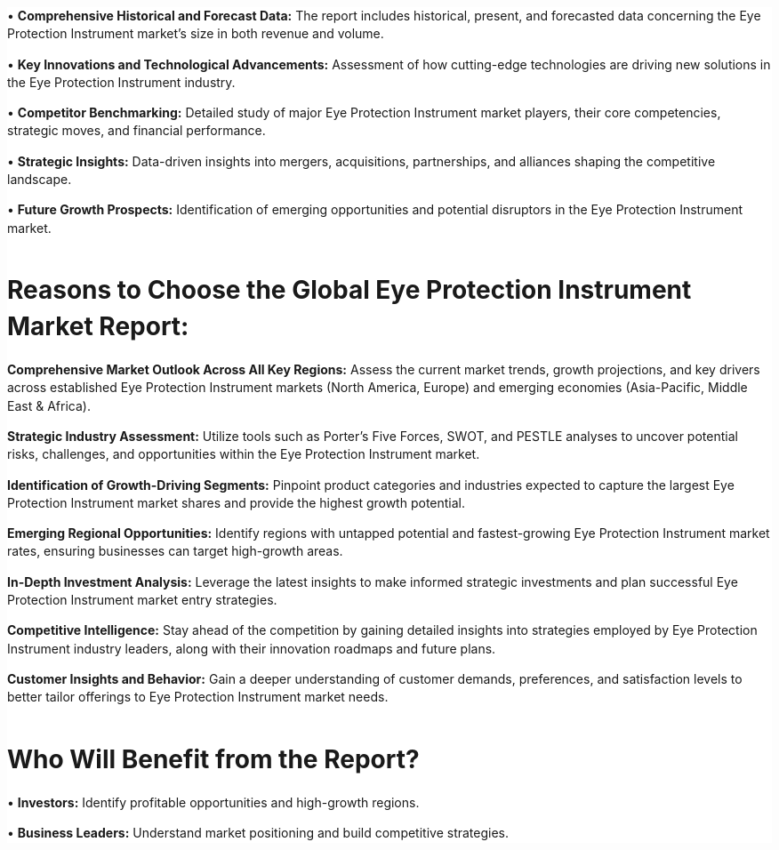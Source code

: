 • <strong>Comprehensive Historical and Forecast Data:</strong> The report includes historical, present, and forecasted data concerning the Eye Protection Instrument market’s size in both revenue and volume.

• <strong>Key Innovations and Technological Advancements:</strong> Assessment of how cutting-edge technologies are driving new solutions in the Eye Protection Instrument industry.

• <strong>Competitor Benchmarking:</strong> Detailed study of major Eye Protection Instrument market players, their core competencies, strategic moves, and financial performance.

• <strong>Strategic Insights:</strong> Data-driven insights into mergers, acquisitions, partnerships, and alliances shaping the competitive landscape.

• <strong>Future Growth Prospects:</strong> Identification of emerging opportunities and potential disruptors in the Eye Protection Instrument market.

# <strong>Reasons to Choose the Global Eye Protection Instrument Market Report:</strong>

<strong>Comprehensive Market Outlook Across All Key Regions:</strong>
Assess the current market trends, growth projections, and key drivers across established Eye Protection Instrument markets (North America, Europe) and emerging economies (Asia-Pacific, Middle East & Africa).

<strong>Strategic Industry Assessment:</strong>
Utilize tools such as Porter’s Five Forces, SWOT, and PESTLE analyses to uncover potential risks, challenges, and opportunities within the Eye Protection Instrument market.

<strong>Identification of Growth-Driving Segments:</strong>
Pinpoint product categories and industries expected to capture the largest Eye Protection Instrument market shares and provide the highest growth potential.

<strong>Emerging Regional Opportunities:</strong>
Identify regions with untapped potential and fastest-growing Eye Protection Instrument market rates, ensuring businesses can target high-growth areas.

<strong>In-Depth Investment Analysis:</strong>
Leverage the latest insights to make informed strategic investments and plan successful Eye Protection Instrument market entry strategies.

<strong>Competitive Intelligence:</strong>
Stay ahead of the competition by gaining detailed insights into strategies employed by Eye Protection Instrument industry leaders, along with their innovation roadmaps and future plans.

<strong>Customer Insights and Behavior:</strong>
Gain a deeper understanding of customer demands, preferences, and satisfaction levels to better tailor offerings to Eye Protection Instrument market needs.

# <strong>Who Will Benefit from the Report?</strong>

• <strong>Investors:</strong> Identify profitable opportunities and high-growth regions.

• <strong>Business Leaders:</strong> Understand market positioning and build competitive strategies.
